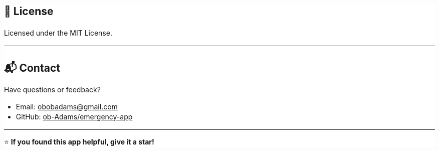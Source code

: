 
## 📜 License

Licensed under the MIT License.

---

## 📬 Contact

Have questions or feedback?

- Email: [obobadams@gmail.com](mailto:obobadams@gmail.com)
- GitHub: [ob-Adams/emergency-app](https://github.com/ob-Adams/emergency-app)

---

⭐ **If you found this app helpful, give it a star!**
